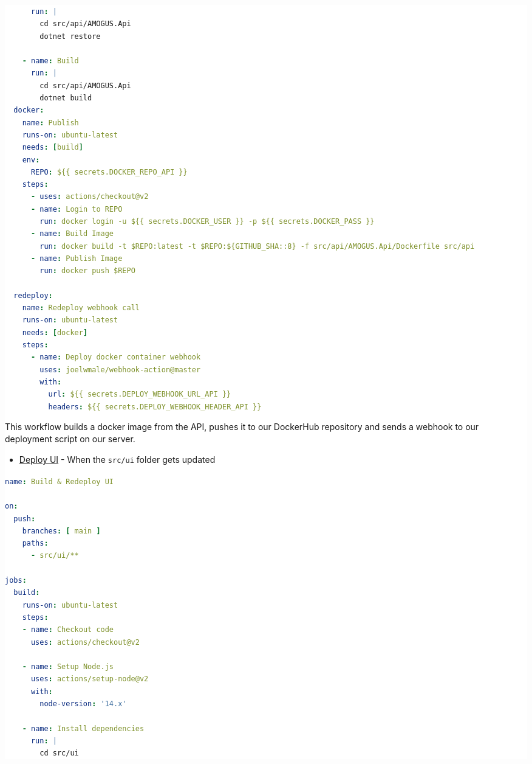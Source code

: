 ```yaml
      run: |
        cd src/api/AMOGUS.Api
        dotnet restore
        
    - name: Build
      run: |
        cd src/api/AMOGUS.Api
        dotnet build
  docker:
    name: Publish
    runs-on: ubuntu-latest
    needs: [build]
    env:
      REPO: ${{ secrets.DOCKER_REPO_API }}
    steps:
      - uses: actions/checkout@v2
      - name: Login to REPO
        run: docker login -u ${{ secrets.DOCKER_USER }} -p ${{ secrets.DOCKER_PASS }}
      - name: Build Image
        run: docker build -t $REPO:latest -t $REPO:${GITHUB_SHA::8} -f src/api/AMOGUS.Api/Dockerfile src/api
      - name: Publish Image
        run: docker push $REPO
        
  redeploy:
    name: Redeploy webhook call
    runs-on: ubuntu-latest
    needs: [docker]
    steps:
      - name: Deploy docker container webhook
        uses: joelwmale/webhook-action@master
        with:
          url: ${{ secrets.DEPLOY_WEBHOOK_URL_API }}
          headers: ${{ secrets.DEPLOY_WEBHOOK_HEADER_API }}
```
This workflow builds a docker image from the API, pushes it to our DockerHub repository and sends a webhook to our deployment script on our server.
- [Deploy UI](https://github.com/CUMGroup/AMOGUS/blob/main/.github/workflows/deploy-ui.yaml) - When the `src/ui` folder gets updated
```yaml
name: Build & Redeploy UI

on:
  push:
    branches: [ main ]
    paths:
      - src/ui/**
    
jobs:
  build:
    runs-on: ubuntu-latest
    steps:
    - name: Checkout code
      uses: actions/checkout@v2
      
    - name: Setup Node.js
      uses: actions/setup-node@v2
      with:
        node-version: '14.x'
        
    - name: Install dependencies
      run: |
        cd src/ui
```